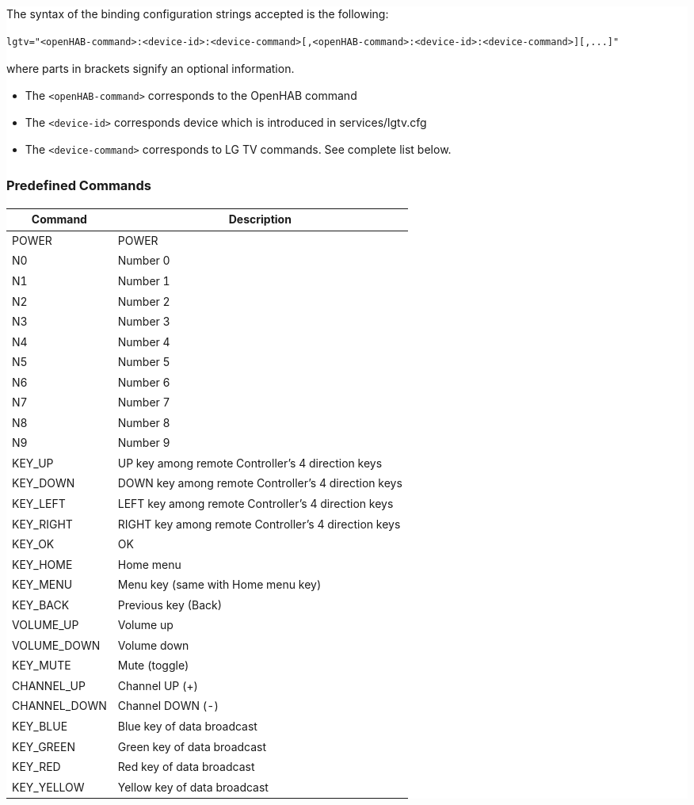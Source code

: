 The syntax of the binding configuration strings accepted is the following: 

```
lgtv="<openHAB-command>:<device-id>:<device-command>[,<openHAB-command>:<device-id>:<device-command>][,...]"
```

where parts in brackets signify an optional information. 

* The `<openHAB-command>` corresponds to the OpenHAB command

* The `<device-id>` corresponds device which is introduced in services/lgtv.cfg

* The `<device-command>` corresponds to LG TV commands. See complete list below. 

### Predefined Commands

| Command | Description |
|---------|-------------|
| POWER   | POWER |
| N0    | Number 0 |
| N1    | Number 1 |
| N2    | Number 2 |
| N3    | Number 3 |
| N4    | Number 4 |
| N5    | Number 5 |
| N6    | Number 6 |
| N7    | Number 7 |
| N8    | Number 8 |
| N9    | Number 9 |
| KEY_UP    | UP key among remote Controller’s 4 direction keys |
| KEY_DOWN  | DOWN key among remote Controller’s 4 direction keys |
| KEY_LEFT  | LEFT key among remote Controller’s 4 direction keys |
| KEY_RIGHT | RIGHT key among remote Controller’s 4 direction keys |
| KEY_OK    | OK |
| KEY_HOME  | Home menu |
| KEY_MENU  | Menu key (same with Home menu key) |
| KEY_BACK  | Previous key (Back) |
| VOLUME_UP | Volume up |
| VOLUME_DOWN  |  Volume down |
| KEY_MUTE  | Mute (toggle) |
| CHANNEL_UP  |   Channel UP (+) |
| CHANNEL_DOWN |  Channel DOWN (-) |
| KEY_BLUE  | Blue key of data broadcast |
| KEY_GREEN | Green key of data broadcast |
| KEY_RED   | Red key of data broadcast |
| KEY_YELLOW   |  Yellow key of data broadcast |